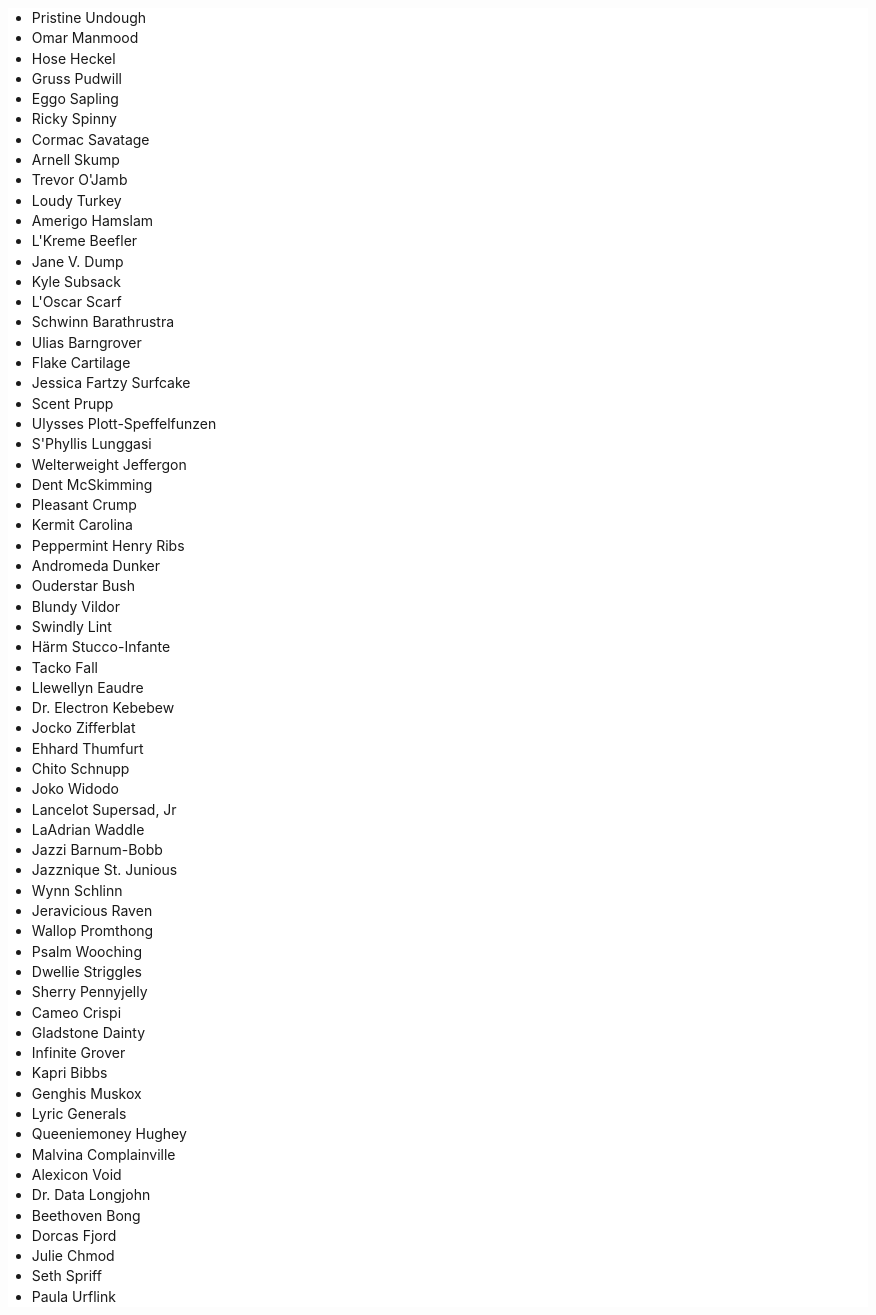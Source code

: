 * Pristine Undough
* Omar Manmood
* Hose Heckel
* Gruss Pudwill
* Eggo Sapling
* Ricky Spinny
* Cormac Savatage
* Arnell Skump
* Trevor O'Jamb
* Loudy Turkey
* Amerigo Hamslam
* L'Kreme Beefler
* Jane V. Dump
* Kyle Subsack
* L'Oscar Scarf
* Schwinn Barathrustra
* Ulias Barngrover
* Flake Cartilage
* Jessica Fartzy Surfcake
* Scent Prupp
* Ulysses Plott-Speffelfunzen
* S'Phyllis Lunggasi
* Welterweight Jeffergon
* Dent McSkimming
* Pleasant Crump
* Kermit Carolina
* Peppermint Henry Ribs
* Andromeda Dunker
* Ouderstar Bush
* Blundy Vildor
* Swindly Lint
* Härm Stucco-Infante
* Tacko Fall
* Llewellyn Eaudre
* Dr. Electron Kebebew
* Jocko Zifferblat
* Ehhard Thumfurt
* Chito Schnupp
* Joko Widodo
* Lancelot Supersad, Jr
* LaAdrian Waddle
* Jazzi Barnum-Bobb
* Jazznique St. Junious
* Wynn Schlinn
* Jeravicious Raven
* Wallop Promthong
* Psalm Wooching
* Dwellie Striggles
* Sherry Pennyjelly
* Cameo Crispi
* Gladstone Dainty
* Infinite Grover
* Kapri Bibbs
* Genghis Muskox
* Lyric Generals
* Queeniemoney Hughey
* Malvina Complainville
* Alexicon Void
* Dr. Data Longjohn
* Beethoven Bong
* Dorcas Fjord
* Julie Chmod
* Seth Spriff
* Paula Urflink